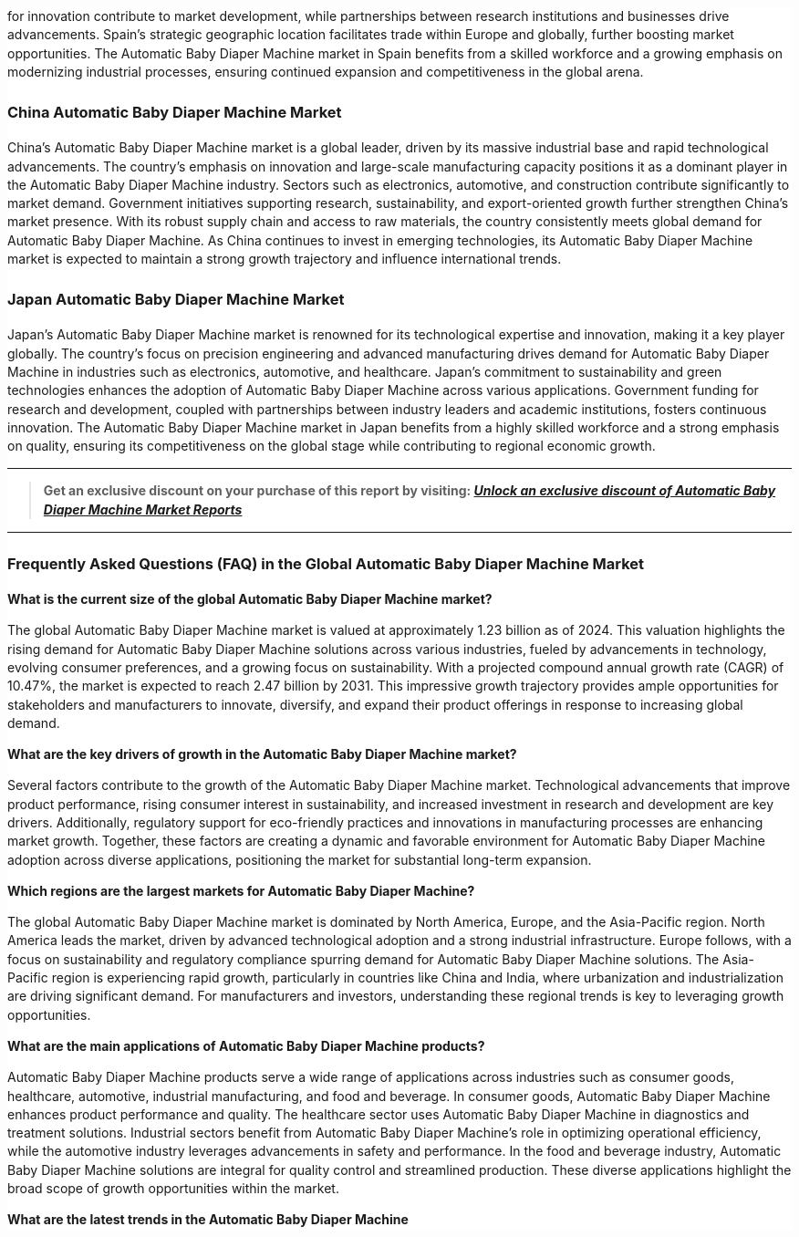for innovation contribute to market development, while partnerships between research institutions and businesses drive advancements. Spain&rsquo;s strategic geographic location facilitates trade within Europe and globally, further boosting market opportunities. The Automatic Baby Diaper Machine market in Spain benefits from a skilled workforce and a growing emphasis on modernizing industrial processes, ensuring continued expansion and competitiveness in the global arena.</p><h3>China Automatic Baby Diaper Machine Market</h3><p>China&rsquo;s Automatic Baby Diaper Machine market is a global leader, driven by its massive industrial base and rapid technological advancements. The country&rsquo;s emphasis on innovation and large-scale manufacturing capacity positions it as a dominant player in the Automatic Baby Diaper Machine industry. Sectors such as electronics, automotive, and construction contribute significantly to market demand. Government initiatives supporting research, sustainability, and export-oriented growth further strengthen China&rsquo;s market presence. With its robust supply chain and access to raw materials, the country consistently meets global demand for Automatic Baby Diaper Machine. As China continues to invest in emerging technologies, its Automatic Baby Diaper Machine market is expected to maintain a strong growth trajectory and influence international trends.</p><h3>Japan Automatic Baby Diaper Machine Market</h3><p>Japan&rsquo;s Automatic Baby Diaper Machine market is renowned for its technological expertise and innovation, making it a key player globally. The country&rsquo;s focus on precision engineering and advanced manufacturing drives demand for Automatic Baby Diaper Machine in industries such as electronics, automotive, and healthcare. Japan&rsquo;s commitment to sustainability and green technologies enhances the adoption of Automatic Baby Diaper Machine across various applications. Government funding for research and development, coupled with partnerships between industry leaders and academic institutions, fosters continuous innovation. The Automatic Baby Diaper Machine market in Japan benefits from a highly skilled workforce and a strong emphasis on quality, ensuring its competitiveness on the global stage while contributing to regional economic growth.</p><hr /><blockquote><p><strong>Get an exclusive discount on your purchase of this report by visiting: <em><a href="://marketresearchpulse.com/ask-for-discount/107294?utm_source=Github&amp;utm_medium=0111">Unlock an exclusive discount of Automatic Baby Diaper Machine Market Reports</a></em>&nbsp;</strong></p></blockquote><hr /><h3>Frequently Asked Questions (FAQ) in the Global Automatic Baby Diaper Machine Market</h3><p><strong>What is the current size of the global Automatic Baby Diaper Machine market?</strong></p><p>The global Automatic Baby Diaper Machine market is valued at approximately 1.23 billion as of 2024. This valuation highlights the rising demand for Automatic Baby Diaper Machine solutions across various industries, fueled by advancements in technology, evolving consumer preferences, and a growing focus on sustainability. With a projected compound annual growth rate (CAGR) of 10.47%, the market is expected to reach 2.47 billion by 2031. This impressive growth trajectory provides ample opportunities for stakeholders and manufacturers to innovate, diversify, and expand their product offerings in response to increasing global demand.</p><p><strong>What are the key drivers of growth in the Automatic Baby Diaper Machine market?</strong></p><p>Several factors contribute to the growth of the Automatic Baby Diaper Machine market. Technological advancements that improve product performance, rising consumer interest in sustainability, and increased investment in research and development are key drivers. Additionally, regulatory support for eco-friendly practices and innovations in manufacturing processes are enhancing market growth. Together, these factors are creating a dynamic and favorable environment for Automatic Baby Diaper Machine adoption across diverse applications, positioning the market for substantial long-term expansion.</p><p><strong>Which regions are the largest markets for Automatic Baby Diaper Machine?</strong></p><p>The global Automatic Baby Diaper Machine market is dominated by North America, Europe, and the Asia-Pacific region. North America leads the market, driven by advanced technological adoption and a strong industrial infrastructure. Europe follows, with a focus on sustainability and regulatory compliance spurring demand for Automatic Baby Diaper Machine solutions. The Asia-Pacific region is experiencing rapid growth, particularly in countries like China and India, where urbanization and industrialization are driving significant demand. For manufacturers and investors, understanding these regional trends is key to leveraging growth opportunities.</p><p><strong>What are the main applications of Automatic Baby Diaper Machine products?</strong></p><p>Automatic Baby Diaper Machine products serve a wide range of applications across industries such as consumer goods, healthcare, automotive, industrial manufacturing, and food and beverage. In consumer goods, Automatic Baby Diaper Machine enhances product performance and quality. The healthcare sector uses Automatic Baby Diaper Machine in diagnostics and treatment solutions. Industrial sectors benefit from Automatic Baby Diaper Machine&rsquo;s role in optimizing operational efficiency, while the automotive industry leverages advancements in safety and performance. In the food and beverage industry, Automatic Baby Diaper Machine solutions are integral for quality control and streamlined production. These diverse applications highlight the broad scope of growth opportunities within the market.</p><p><strong>What are the latest trends in the Automatic Baby Diaper Machine